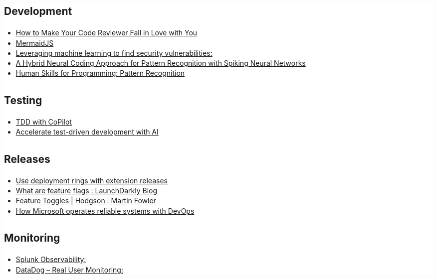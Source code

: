 ## Development
- [How to Make Your Code Reviewer Fall in Love with You](https://mtlynch.io/code-review-love/)
- [MermaidJS](https://mermaid.js.org/)
- [Leveraging machine learning to find security vulnerabilities:](https://github.blog/2022-02-17-leveraging-machine-learning-find-security-vulnerabilities/)
- [A Hybrid Neural Coding Approach for Pattern Recognition with Spiking Neural Networks](https://arxiv.org/html/2305.16594v2)
- [Human Skills for Programming: Pattern Recognition](https://blog.savantly.net/human-skills-for-programming-pattern-recognition/)

## Testing
- [TDD with CoPilot](https://medium.com/@puran.joshi307/tdd-with-copilot-f227cbc67c10) 
- [Accelerate test-driven development with AI](https://github.com/readme/guides/github-copilot-automattic)

## Releases
- [Use deployment rings with extension releases](https://learn.microsoft.com/en-us/azure/devops/migrate/phase-rollout-with-rings?view=azure-devops)
- [What are feature flags : LaunchDarkly Blog](https://launchdarkly.com/blog/what-are-feature-flags/)
- [Feature Toggles | Hodgson : Martin Fowler](https://martinfowler.com/articles/feature-toggles.html)
- [How Microsoft operates reliable systems with DevOps](https://learn.microsoft.com/en-us/devops/operate/how-microsoft-operates-devops)

## Monitoring
- [Splunk Observability:](https://www.splunk.com/en_us/products/observability.html)
- [DataDog – Real User Monitoring:](https://www.datadoghq.com/product/real-user-monitoring/)
